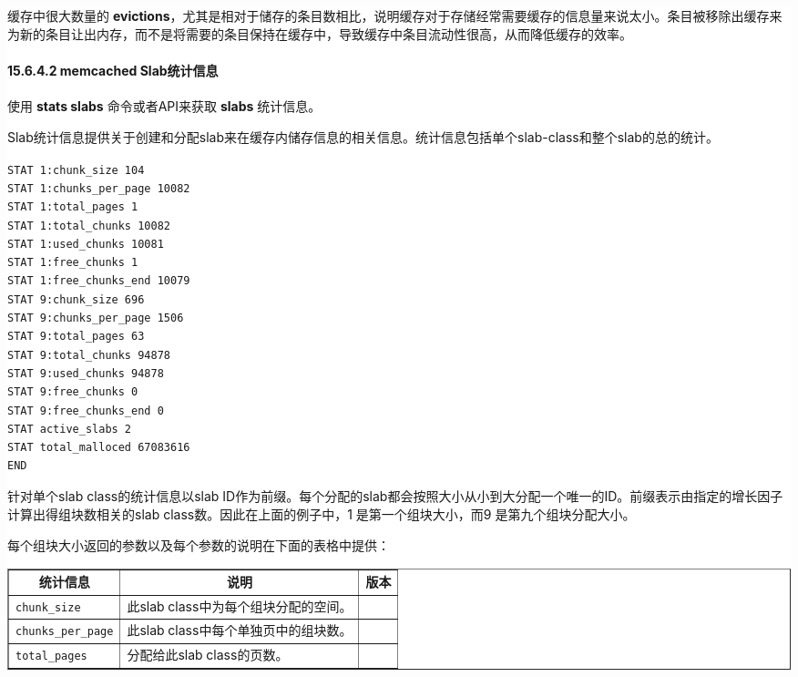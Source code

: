 缓存中很大数量的 **evictions**，尤其是相对于储存的条目数相比，说明缓存对于存储经常需要缓存的信息量来说太小。条目被移除出缓存来为新的条目让出内存，而不是将需要的条目保持在缓存中，导致缓存中条目流动性很高，从而降低缓存的效率。

#### <a id="15.06.04.02">15.6.4.2 memcached Slab统计信息</a> ####

使用 **stats slabs** 命令或者API来获取 **slabs** 统计信息。

Slab统计信息提供关于创建和分配slab来在缓存内储存信息的相关信息。统计信息包括单个slab-class和整个slab的总的统计。

```
STAT 1:chunk_size 104
STAT 1:chunks_per_page 10082
STAT 1:total_pages 1
STAT 1:total_chunks 10082
STAT 1:used_chunks 10081
STAT 1:free_chunks 1
STAT 1:free_chunks_end 10079
STAT 9:chunk_size 696
STAT 9:chunks_per_page 1506
STAT 9:total_pages 63
STAT 9:total_chunks 94878
STAT 9:used_chunks 94878
STAT 9:free_chunks 0
STAT 9:free_chunks_end 0
STAT active_slabs 2
STAT total_malloced 67083616
END
```

针对单个slab class的统计信息以slab ID作为前缀。每个分配的slab都会按照大小从小到大分配一个唯一的ID。前缀表示由指定的增长因子计算出得组块数相关的slab class数。因此在上面的例子中，1 是第一个组块大小，而9 是第九个组块分配大小。

每个组块大小返回的参数以及每个参数的说明在下面的表格中提供：

<table summary="This table lists memcached slabs
   statistics parameters that are returned for each chunk size.
   The table provides the statistic name, description, and the
   memcached version in which the statistic
   was introduced (if applicable)." border="1">
   <colgroup>
      <col>
      <col>
      <col>
   </colgroup>
   <thead>
      <tr>
         <th scope="col">统计信息</th>
         <th scope="col">说明</th>
         <th scope="col">版本</th>
      </tr>
   </thead>
   <tbody>
      <tr>
         <td scope="row"><code class="literal">chunk_size</code></td>
         <td>此slab class中为每个组块分配的空间。</td>
         <td class="auto-generated"> </td>
      </tr>
      <tr>
         <td scope="row"><code class="literal">chunks_per_page</code></td>
         <td>此slab class中每个单独页中的组块数。</td>
         <td class="auto-generated"> </td>
      </tr>
      <tr>
         <td scope="row"><code class="literal">total_pages</code></td>
         <td>分配给此slab class的页数。</td>
         <td class="auto-generated"> </td>